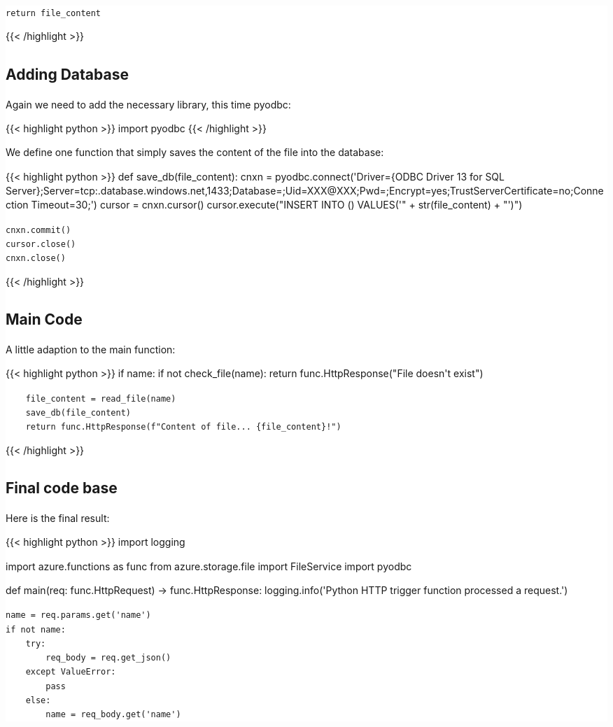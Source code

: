     return file_content
{{< /highlight >}} 

## Adding Database 
Again we need to add the necessary library, this time pyodbc: 

{{< highlight python >}}
import pyodbc 
{{< /highlight >}} 

We define one function that simply saves the content of the file into the database: 

{{< highlight python >}}
def save_db(file_content):
    cnxn = pyodbc.connect('Driver={ODBC Driver 13 for SQL Server};Server=tcp:<name>.database.windows.net,1433;Database=<database>;Uid=XXX@XXX;Pwd=<password>;Encrypt=yes;TrustServerCertificate=no;Connection Timeout=30;')
    cursor = cnxn.cursor()
    cursor.execute("INSERT INTO <database> (<field>) VALUES('" + str(file_content) + "')")

    cnxn.commit()
    cursor.close()
    cnxn.close()
{{< /highlight >}} 

## Main Code

A little adaption to the main function: 

{{< highlight python >}}
if name:
        if not check_file(name):
            return func.HttpResponse("File doesn't exist")
            
        file_content = read_file(name)
        save_db(file_content)
        return func.HttpResponse(f"Content of file... {file_content}!")
{{< /highlight >}} 

## Final code base

Here is the final result: 

{{< highlight python >}}
import logging

import azure.functions as func
from azure.storage.file import FileService
import pyodbc 


def main(req: func.HttpRequest) -> func.HttpResponse:
    logging.info('Python HTTP trigger function processed a request.')

    name = req.params.get('name')
    if not name:
        try:
            req_body = req.get_json()
        except ValueError:
            pass
        else:
            name = req_body.get('name')
